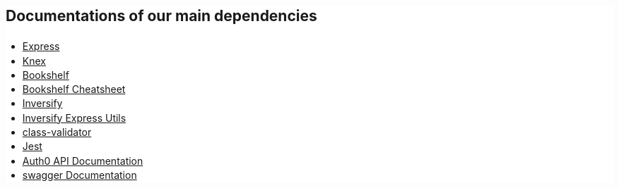 ## Documentations of our main dependencies
* [Express](https://expressjs.com/)
* [Knex](http://knexjs.org/)
* [Bookshelf](http://bookshelfjs.org/)
* [Bookshelf Cheatsheet](http://ricostacruz.com/cheatsheets/bookshelf.html)
* [Inversify](http://inversify.io/)
* [Inversify Express Utils](https://github.com/inversify/inversify-express-utils)
* [class-validator](https://github.com/pleerock/class-validator)
* [Jest](http://facebook.github.io/jest/)
* [Auth0 API Documentation](https://auth0.com/docs/api/management/v2)
* [swagger Documentation](http://swagger.io/)

